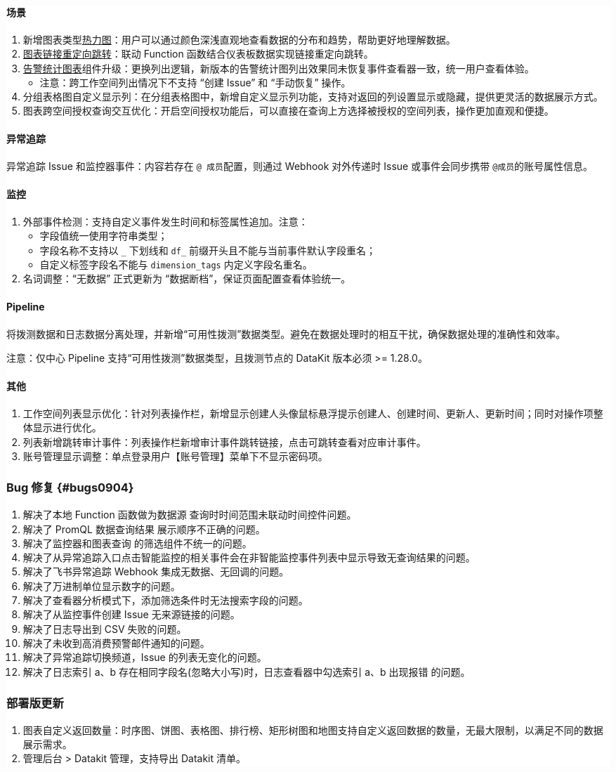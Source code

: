 

#### 场景

1. 新增图表类型[热力图](../scene/visual-chart/heatmap_scene.md)：用户可以通过颜色深浅直观地查看数据的分布和趋势，帮助更好地理解数据。
2. [图表链接重定向跳转](https://www.guance.com/learn/articles/Chart-Links)：联动 Function 函数结合仪表板数据实现链接重定向跳转。  
3. [告警统计图表](../scene/visual-chart/alert-statistics.md)组件升级：更换列出逻辑，新版本的告警统计图列出效果同未恢复事件查看器一致，统一用户查看体验。      
    - 注意：跨工作空间列出情况下不支持 “创建 Issue” 和 “手动恢复” 操作。   
4. 分组表格图自定义显示列：在分组表格图中，新增自定义显示列功能，支持对返回的列设置显示或隐藏，提供更灵活的数据展示方式。
5. 图表跨空间授权查询交互优化：开启空间授权功能后，可以直接在查询上方选择被授权的空间列表，操作更加直观和便捷。

#### 异常追踪

异常追踪 Issue 和监控器事件：内容若存在 `@ 成员`配置，则通过 Webhook 对外传递时 Issue 或事件会同步携带 `@成员`的账号属性信息。


#### 监控

1. 外部事件检测：支持自定义事件发生时间和标签属性追加。注意：
    - 字段值统一使用字符串类型；
    - 字段名称不支持以 `_` 下划线和 `df_` 前缀开头且不能与当前事件默认字段重名；
    - 自定义标签字段名不能与 `dimension_tags` 内定义字段名重名。
2. 名词调整：“无数据” 正式更新为 “数据断档”，保证页面配置查看体验统一。

#### Pipeline

将拨测数据和日志数据分离处理，并新增“可用性拨测”数据类型。避免在数据处理时的相互干扰，确保数据处理的准确性和效率。

注意：仅中心 Pipeline 支持“可用性拨测”数据类型，且拨测节点的 DataKit 版本必须 >= 1.28.0。

#### 其他

1. 工作空间列表显示优化：针对列表操作栏，新增显示创建人头像鼠标悬浮提示创建人、创建时间、更新人、更新时间；同时对操作项整体显示进行优化。
2. 列表新增跳转审计事件：列表操作栏新增审计事件跳转链接，点击可跳转查看对应审计事件。
3. 账号管理显示调整：单点登录用户【账号管理】菜单下不显示密码项。


### Bug 修复 {#bugs0904}

1. 解决了本地 Function 函数做为数据源 查询时时间范围未联动时间控件问题。
2. 解决了 PromQL 数据查询结果 展示顺序不正确的问题。
3. 解决了监控器和图表查询 的筛选组件不统一的问题。
4. 解决了从异常追踪入口点击智能监控的相关事件会在非智能监控事件列表中显示导致无查询结果的问题。
5. 解决了飞书异常追踪 Webhook 集成无数据、无回调的问题。
6. 解决了万进制单位显示数字的问题。
7. 解决了查看器分析模式下，添加筛选条件时无法搜索字段的问题。
8. 解决了从监控事件创建 Issue 无来源链接的问题。
9. 解决了日志导出到 CSV 失败的问题。
10. 解决了未收到高消费预警邮件通知的问题。
11. 解决了异常追踪切换频道，Issue 的列表无变化的问题。
12. 解决了日志索引 a、b 存在相同字段名(忽略大小写)时，日志查看器中勾选索引 a、b 出现报错 的问题。

### 部署版更新

1. 图表自定义返回数量：时序图、饼图、表格图、排行榜、矩形树图和地图支持自定义返回数据的数量，无最大限制，以满足不同的数据展示需求。
2. 管理后台 > Datakit 管理，支持导出 Datakit 清单。
